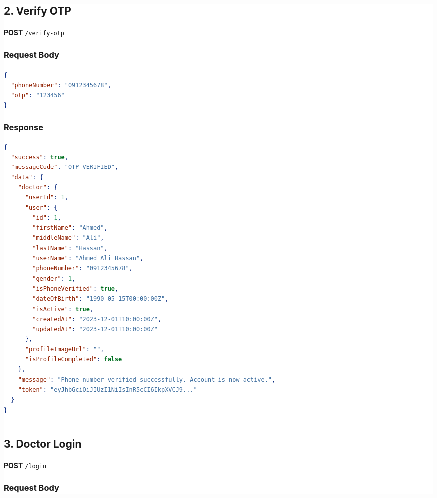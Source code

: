 
## 2. Verify OTP

**POST** `/verify-otp`

### Request Body

```json
{
  "phoneNumber": "0912345678",
  "otp": "123456"
}
```

### Response

```json
{
  "success": true,
  "messageCode": "OTP_VERIFIED",
  "data": {
    "doctor": {
      "userId": 1,
      "user": {
        "id": 1,
        "firstName": "Ahmed",
        "middleName": "Ali",
        "lastName": "Hassan",
        "userName": "Ahmed Ali Hassan",
        "phoneNumber": "0912345678",
        "gender": 1,
        "isPhoneVerified": true,
        "dateOfBirth": "1990-05-15T00:00:00Z",
        "isActive": true,
        "createdAt": "2023-12-01T10:00:00Z",
        "updatedAt": "2023-12-01T10:00:00Z"
      },
      "profileImageUrl": "",
      "isProfileCompleted": false
    },
    "message": "Phone number verified successfully. Account is now active.",
    "token": "eyJhbGciOiJIUzI1NiIsInR5cCI6IkpXVCJ9..."
  }
}
```

---

## 3. Doctor Login

**POST** `/login`

### Request Body
